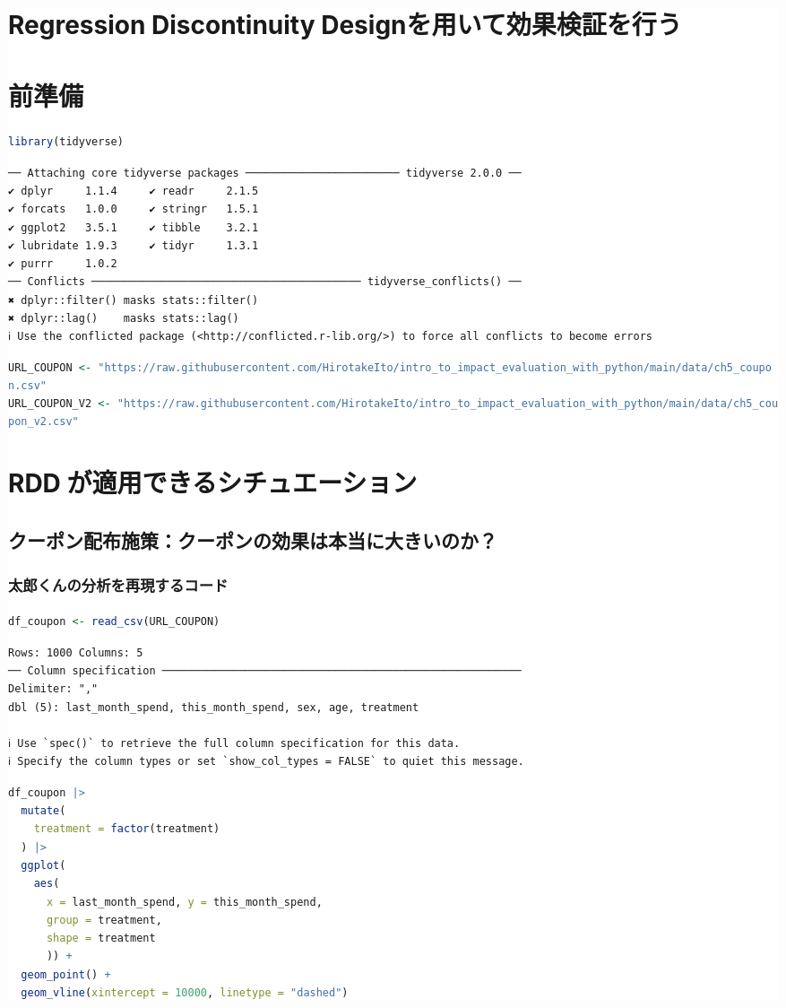 # Regression Discontinuity Designを用いて効果検証を行う


# 前準備

``` r
library(tidyverse)
```

    ── Attaching core tidyverse packages ──────────────────────── tidyverse 2.0.0 ──
    ✔ dplyr     1.1.4     ✔ readr     2.1.5
    ✔ forcats   1.0.0     ✔ stringr   1.5.1
    ✔ ggplot2   3.5.1     ✔ tibble    3.2.1
    ✔ lubridate 1.9.3     ✔ tidyr     1.3.1
    ✔ purrr     1.0.2     
    ── Conflicts ────────────────────────────────────────── tidyverse_conflicts() ──
    ✖ dplyr::filter() masks stats::filter()
    ✖ dplyr::lag()    masks stats::lag()
    ℹ Use the conflicted package (<http://conflicted.r-lib.org/>) to force all conflicts to become errors

``` r
URL_COUPON <- "https://raw.githubusercontent.com/HirotakeIto/intro_to_impact_evaluation_with_python/main/data/ch5_coupon.csv"
URL_COUPON_V2 <- "https://raw.githubusercontent.com/HirotakeIto/intro_to_impact_evaluation_with_python/main/data/ch5_coupon_v2.csv"
```

# RDD が適用できるシチュエーション

## クーポン配布施策：クーポンの効果は本当に大きいのか？

### 太郎くんの分析を再現するコード

``` r
df_coupon <- read_csv(URL_COUPON)
```

    Rows: 1000 Columns: 5
    ── Column specification ────────────────────────────────────────────────────────
    Delimiter: ","
    dbl (5): last_month_spend, this_month_spend, sex, age, treatment

    ℹ Use `spec()` to retrieve the full column specification for this data.
    ℹ Specify the column types or set `show_col_types = FALSE` to quiet this message.

``` r
df_coupon |>
  mutate(
    treatment = factor(treatment)
  ) |>
  ggplot(
    aes(
      x = last_month_spend, y = this_month_spend,
      group = treatment,
      shape = treatment
      )) +
  geom_point() +
  geom_vline(xintercept = 10000, linetype = "dashed")
```
